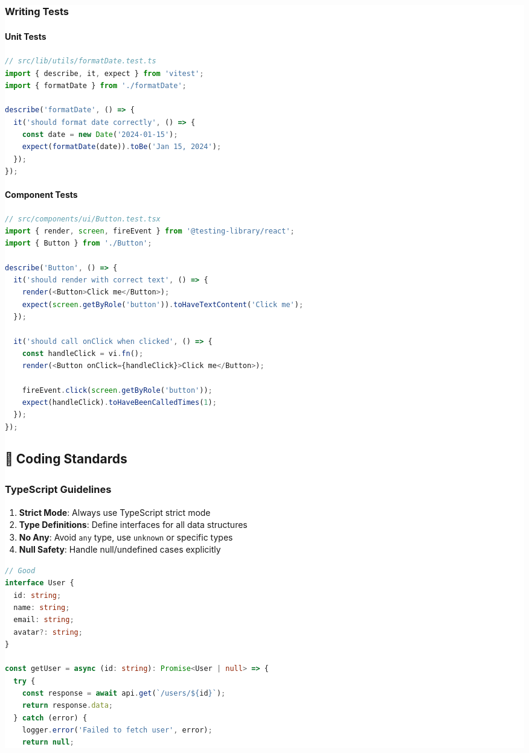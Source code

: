 ### Writing Tests

#### Unit Tests

```typescript
// src/lib/utils/formatDate.test.ts
import { describe, it, expect } from 'vitest';
import { formatDate } from './formatDate';

describe('formatDate', () => {
  it('should format date correctly', () => {
    const date = new Date('2024-01-15');
    expect(formatDate(date)).toBe('Jan 15, 2024');
  });
});
```

#### Component Tests

```typescript
// src/components/ui/Button.test.tsx
import { render, screen, fireEvent } from '@testing-library/react';
import { Button } from './Button';

describe('Button', () => {
  it('should render with correct text', () => {
    render(<Button>Click me</Button>);
    expect(screen.getByRole('button')).toHaveTextContent('Click me');
  });

  it('should call onClick when clicked', () => {
    const handleClick = vi.fn();
    render(<Button onClick={handleClick}>Click me</Button>);
    
    fireEvent.click(screen.getByRole('button'));
    expect(handleClick).toHaveBeenCalledTimes(1);
  });
});
```

## 📝 Coding Standards

### TypeScript Guidelines

1. **Strict Mode**: Always use TypeScript strict mode
2. **Type Definitions**: Define interfaces for all data structures
3. **No Any**: Avoid `any` type, use `unknown` or specific types
4. **Null Safety**: Handle null/undefined cases explicitly

```typescript
// Good
interface User {
  id: string;
  name: string;
  email: string;
  avatar?: string;
}

const getUser = async (id: string): Promise<User | null> => {
  try {
    const response = await api.get(`/users/${id}`);
    return response.data;
  } catch (error) {
    logger.error('Failed to fetch user', error);
    return null;
```